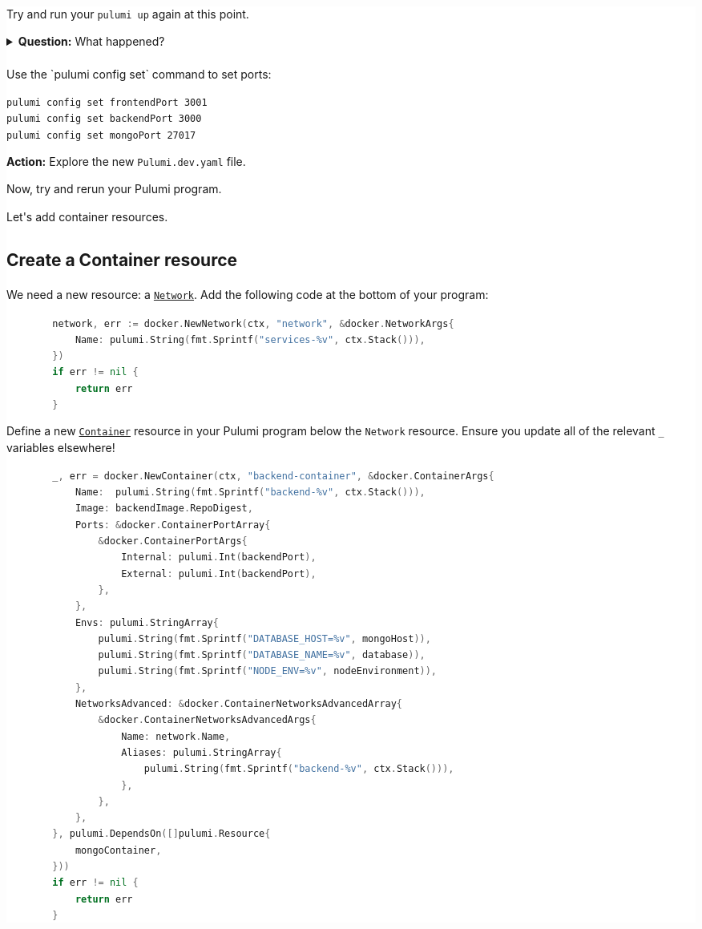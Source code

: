 Try and run your `pulumi up` again at this point.

<details><summary><b>Question:</b> What happened?</summary></details>

<br/>
Use the `pulumi config set` command to set ports:

```bash
pulumi config set frontendPort 3001
pulumi config set backendPort 3000
pulumi config set mongoPort 27017
```

**Action:** Explore the new `Pulumi.dev.yaml` file.

Now, try and rerun your Pulumi program.

Let's add container resources.

## Create a Container resource

We need a new resource: a [`Network`](https://www.pulumi.com/registry/packages/docker/api-docs/network/). Add the following code at the bottom of your program:

```go
		network, err := docker.NewNetwork(ctx, "network", &docker.NetworkArgs{
			Name: pulumi.String(fmt.Sprintf("services-%v", ctx.Stack())),
		})
		if err != nil {
			return err
		}
```

Define a new [`Container`](https://www.pulumi.com/registry/packages/docker/api-docs/container/) resource in your Pulumi program below the `Network` resource. Ensure you update all of the relevant `_` variables elsewhere!

```go
		_, err = docker.NewContainer(ctx, "backend-container", &docker.ContainerArgs{
			Name:  pulumi.String(fmt.Sprintf("backend-%v", ctx.Stack())),
			Image: backendImage.RepoDigest,
			Ports: &docker.ContainerPortArray{
				&docker.ContainerPortArgs{
					Internal: pulumi.Int(backendPort),
					External: pulumi.Int(backendPort),
				},
			},
			Envs: pulumi.StringArray{
				pulumi.String(fmt.Sprintf("DATABASE_HOST=%v", mongoHost)),
				pulumi.String(fmt.Sprintf("DATABASE_NAME=%v", database)),
				pulumi.String(fmt.Sprintf("NODE_ENV=%v", nodeEnvironment)),
			},
			NetworksAdvanced: &docker.ContainerNetworksAdvancedArray{
				&docker.ContainerNetworksAdvancedArgs{
					Name: network.Name,
					Aliases: pulumi.StringArray{
						pulumi.String(fmt.Sprintf("backend-%v", ctx.Stack())),
					},
				},
			},
		}, pulumi.DependsOn([]pulumi.Resource{
			mongoContainer,
		}))
		if err != nil {
			return err
		}
```
